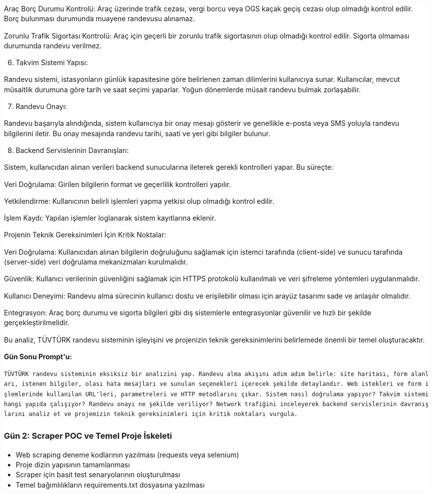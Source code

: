 Araç Borç Durumu Kontrolü: Araç üzerinde trafik cezası, vergi borcu veya OGS kaçak geçiş cezası olup olmadığı kontrol edilir. Borç bulunması durumunda muayene randevusu alınamaz.

Zorunlu Trafik Sigortası Kontrolü: Araç için geçerli bir zorunlu trafik sigortasının olup olmadığı kontrol edilir. Sigorta olmaması durumunda randevu verilmez.

6. Takvim Sistemi Yapısı:

Randevu sistemi, istasyonların günlük kapasitesine göre belirlenen zaman dilimlerini kullanıcıya sunar. Kullanıcılar, mevcut müsaitlik durumuna göre tarih ve saat seçimi yaparlar. Yoğun dönemlerde müsait randevu bulmak zorlaşabilir.

7. Randevu Onayı:

Randevu başarıyla alındığında, sistem kullanıcıya bir onay mesajı gösterir ve genellikle e-posta veya SMS yoluyla randevu bilgilerini iletir. Bu onay mesajında randevu tarihi, saati ve yeri gibi bilgiler bulunur.

8. Backend Servislerinin Davranışları:

Sistem, kullanıcıdan alınan verileri backend sunucularına ileterek gerekli kontrolleri yapar. Bu süreçte:

Veri Doğrulama: Girilen bilgilerin format ve geçerlilik kontrolleri yapılır.

Yetkilendirme: Kullanıcının belirli işlemleri yapma yetkisi olup olmadığı kontrol edilir.

İşlem Kaydı: Yapılan işlemler loglanarak sistem kayıtlarına eklenir.

Projenin Teknik Gereksinimleri İçin Kritik Noktalar:

Veri Doğrulama: Kullanıcıdan alınan bilgilerin doğruluğunu sağlamak için istemci tarafında (client-side) ve sunucu tarafında (server-side) veri doğrulama mekanizmaları kurulmalıdır.

Güvenlik: Kullanıcı verilerinin güvenliğini sağlamak için HTTPS protokolü kullanılmalı ve veri şifreleme yöntemleri uygulanmalıdır.

Kullanıcı Deneyimi: Randevu alma sürecinin kullanıcı dostu ve erişilebilir olması için arayüz tasarımı sade ve anlaşılır olmalıdır.

Entegrasyon: Araç borç durumu ve sigorta bilgileri gibi dış sistemlerle entegrasyonlar güvenilir ve hızlı bir şekilde gerçekleştirilmelidir.

Bu analiz, TÜVTÜRK randevu sisteminin işleyişini ve projenizin teknik gereksinimlerini belirlemede önemli bir temel oluşturacaktır.

**Gün Sonu Prompt'u:**
```
TÜVTÜRK randevu sisteminin eksiksiz bir analizini yap. Randevu alma akışını adım adım belirle: site haritası, form alanları, istenen bilgiler, olası hata mesajları ve sunulan seçenekleri içerecek şekilde detaylandır. Web istekleri ve form işlemlerinde kullanılan URL'leri, parametreleri ve HTTP metodlarını çıkar. Sistem nasıl doğrulama yapıyor? Takvim sistemi hangi yapıda çalışıyor? Randevu onayı ne şekilde veriliyor? Network trafiğini inceleyerek backend servislerinin davranışlarını analiz et ve projemizin teknik gereksinimleri için kritik noktaları vurgula.
```

### Gün 2: Scraper POC ve Temel Proje İskeleti
- Web scraping deneme kodlarının yazılması (requests veya selenium)
- Proje dizin yapısının tamamlanması
- Scraper için basit test senaryolarının oluşturulması
- Temel bağımlılıkların requirements.txt dosyasına yazılması
